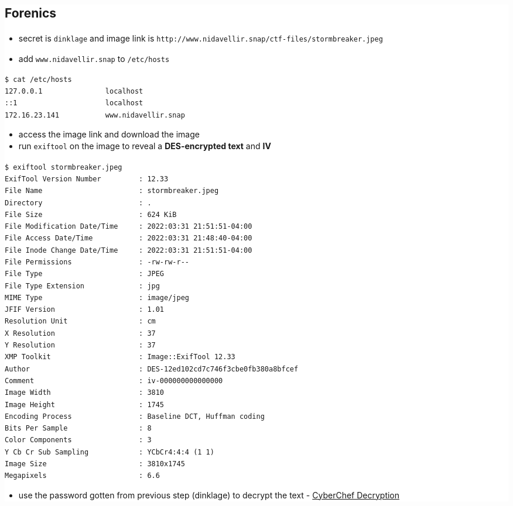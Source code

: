 ## Forenics

- secret is `dinklage` and image link is `http://www.nidavellir.snap/ctf-files/stormbreaker.jpeg`

- add `www.nidavellir.snap` to `/etc/hosts`

```
$ cat /etc/hosts      
127.0.0.1               localhost
::1                     localhost
172.16.23.141           www.nidavellir.snap
```

- access the image link and download the image
- run `exiftool` on the image to reveal a **DES-encrypted text** and **IV**

```
$ exiftool stormbreaker.jpeg
ExifTool Version Number         : 12.33
File Name                       : stormbreaker.jpeg
Directory                       : .
File Size                       : 624 KiB
File Modification Date/Time     : 2022:03:31 21:51:51-04:00
File Access Date/Time           : 2022:03:31 21:48:40-04:00
File Inode Change Date/Time     : 2022:03:31 21:51:51-04:00
File Permissions                : -rw-rw-r--
File Type                       : JPEG
File Type Extension             : jpg
MIME Type                       : image/jpeg
JFIF Version                    : 1.01
Resolution Unit                 : cm
X Resolution                    : 37
Y Resolution                    : 37
XMP Toolkit                     : Image::ExifTool 12.33
Author                          : DES-12ed102cd7c746f3cbe0fb380a8bfcef
Comment                         : iv-000000000000000
Image Width                     : 3810
Image Height                    : 1745
Encoding Process                : Baseline DCT, Huffman coding
Bits Per Sample                 : 8
Color Components                : 3
Y Cb Cr Sub Sampling            : YCbCr4:4:4 (1 1)
Image Size                      : 3810x1745
Megapixels                      : 6.6
```

- use the password gotten from previous step (dinklage) to decrypt the text - [CyberChef Decryption](https://gchq.github.io/CyberChef/#recipe=DES_Decrypt(%7B'option':'UTF8','string':'dinklage'%7D,%7B'option':'Hex','string':'000000000000000'%7D,'CBC','Hex','Raw')&input=MTJlZDEwMmNkN2M3NDZmM2NiZTBmYjM4MGE4YmZjZWY)
